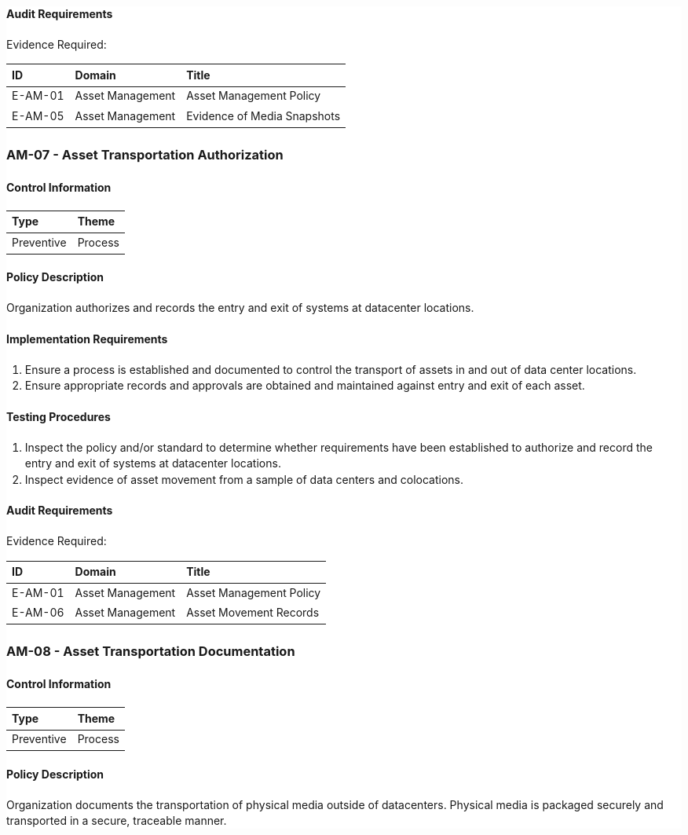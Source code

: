 #### Audit Requirements
Evidence Required:

| **ID** | **Domain** | **Title** |
|:---|:-------|:------|
| E-AM-01 | Asset Management | Asset Management Policy |
| E-AM-05 | Asset Management | Evidence of Media Snapshots |


### AM-07 - Asset Transportation Authorization

#### Control Information
| **Type** | **Theme** |
|:-----|:------|
| Preventive | Process |

#### Policy Description
Organization authorizes and records the entry and exit of systems at datacenter locations.

#### Implementation Requirements
1. Ensure a process is established and documented to control the transport of assets in and out of data center locations.
2. Ensure appropriate records and approvals are obtained and maintained against entry and exit of each asset.

#### Testing Procedures
1. Inspect the policy and/or standard to determine whether requirements have been established to authorize and record the entry and exit of systems at datacenter locations.
2. Inspect evidence of asset movement from a sample of data centers and colocations.

#### Audit Requirements
Evidence Required:

| **ID** | **Domain** | **Title** |
|:---|:-------|:------|
| E-AM-01 | Asset Management | Asset Management Policy |
| E-AM-06 | Asset Management | Asset Movement Records |


### AM-08 - Asset Transportation Documentation

#### Control Information
| **Type** | **Theme** |
|:-----|:------|
| Preventive | Process |

#### Policy Description
Organization documents the transportation of physical media outside of datacenters. Physical media is packaged securely and transported in a secure, traceable manner.
